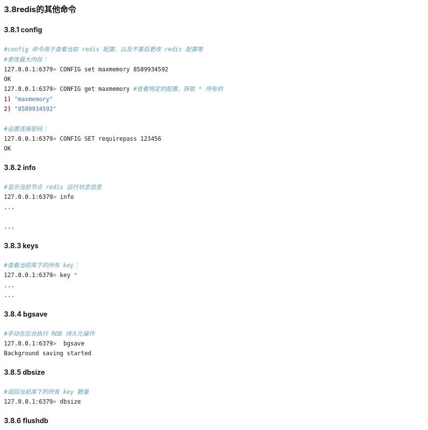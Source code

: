 ### 3.8redis的其他命令

#### 3.8.1  config

```bash
#config 命令用于查看当前 redis 配置、以及不重启更改 redis 配置等
#更改最大内存：
127.0.0.1:6379> CONFIG set maxmemory 8589934592
OK
127.0.0.1:6379> CONFIG get maxmemory #查看特定的配置，获取 * 所有的
1) "maxmemory"
2) "8589934592"

#设置连接密码：
127.0.0.1:6379> CONFIG SET requirepass 123456
OK
```

#### 3.8.2  info

```bash
#显示当前节点 redis 运行状态信息
127.0.0.1:6379> info
...

...
```

#### 3.8.3 keys

```bash
#查看当前库下的所有 key：
127.0.0.1:6379> key *
...
...

```

#### 3.8.4 bgsave

```bash
#手动在后台执行 RDB 持久化操作
127.0.0.1:6379>  bgsave
Background saving started
```

#### 3.8.5 dbsize

```bash
#返回当前库下的所有 key 数量
127.0.0.1:6379> dbsize
```

#### 3.8.6 flushdb

